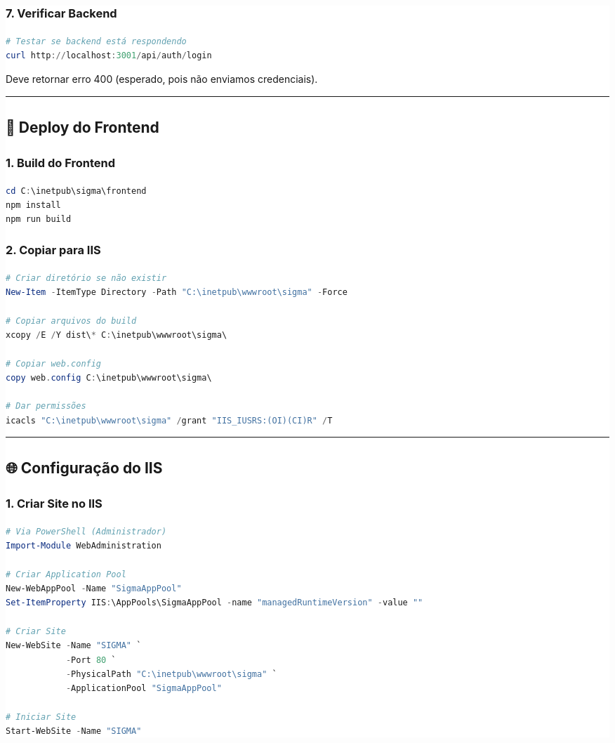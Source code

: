 ### 7. Verificar Backend

```powershell
# Testar se backend está respondendo
curl http://localhost:3001/api/auth/login
```

Deve retornar erro 400 (esperado, pois não enviamos credenciais).

---

## 🎨 Deploy do Frontend

### 1. Build do Frontend

```powershell
cd C:\inetpub\sigma\frontend
npm install
npm run build
```

### 2. Copiar para IIS

```powershell
# Criar diretório se não existir
New-Item -ItemType Directory -Path "C:\inetpub\wwwroot\sigma" -Force

# Copiar arquivos do build
xcopy /E /Y dist\* C:\inetpub\wwwroot\sigma\

# Copiar web.config
copy web.config C:\inetpub\wwwroot\sigma\

# Dar permissões
icacls "C:\inetpub\wwwroot\sigma" /grant "IIS_IUSRS:(OI)(CI)R" /T
```

---

## 🌐 Configuração do IIS

### 1. Criar Site no IIS

```powershell
# Via PowerShell (Administrador)
Import-Module WebAdministration

# Criar Application Pool
New-WebAppPool -Name "SigmaAppPool"
Set-ItemProperty IIS:\AppPools\SigmaAppPool -name "managedRuntimeVersion" -value ""

# Criar Site
New-WebSite -Name "SIGMA" `
            -Port 80 `
            -PhysicalPath "C:\inetpub\wwwroot\sigma" `
            -ApplicationPool "SigmaAppPool"

# Iniciar Site
Start-WebSite -Name "SIGMA"
```

